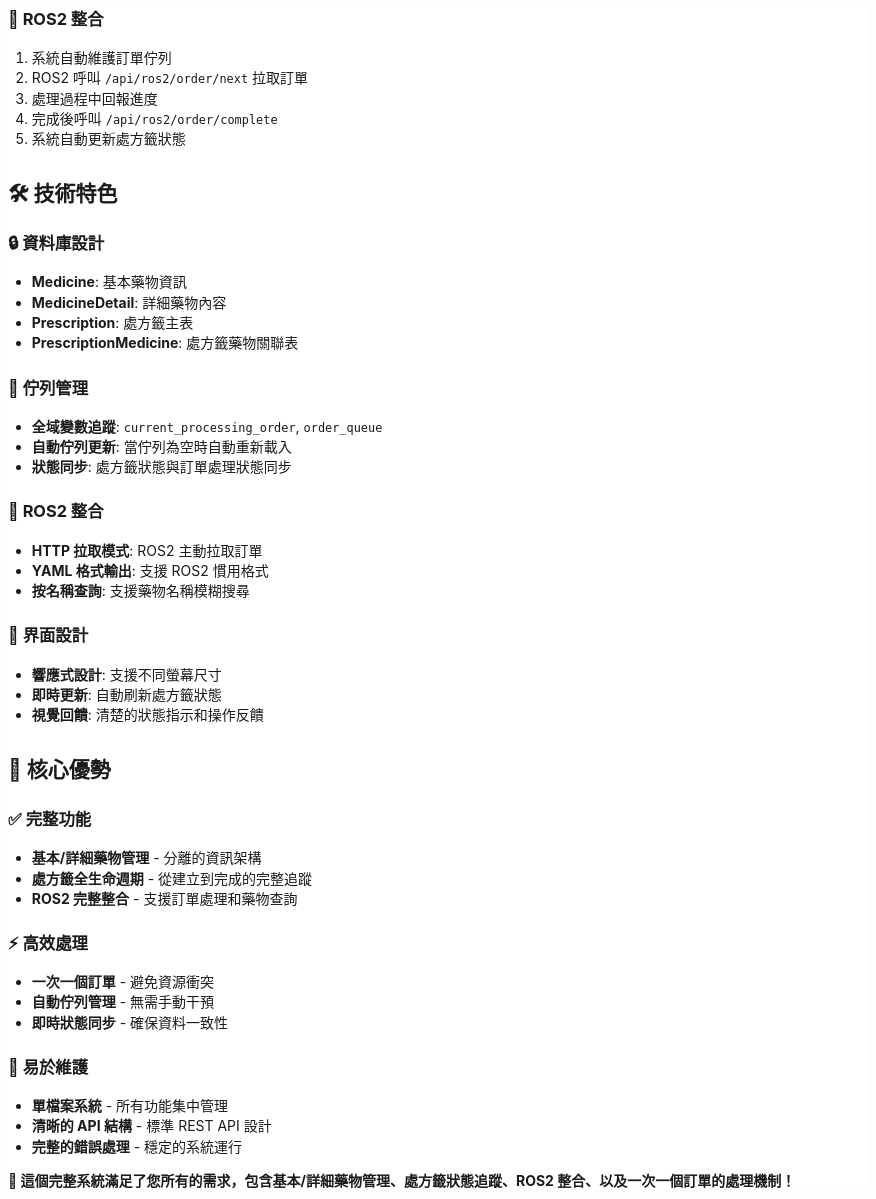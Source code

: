 ### 🤖 **ROS2 整合**
1. 系統自動維護訂單佇列
2. ROS2 呼叫 `/api/ros2/order/next` 拉取訂單
3. 處理過程中回報進度
4. 完成後呼叫 `/api/ros2/order/complete`
5. 系統自動更新處方籤狀態

## 🛠️ 技術特色

### 🔒 **資料庫設計**
- **Medicine**: 基本藥物資訊
- **MedicineDetail**: 詳細藥物內容
- **Prescription**: 處方籤主表
- **PrescriptionMedicine**: 處方籤藥物關聯表

### 🔄 **佇列管理**
- **全域變數追蹤**: `current_processing_order`, `order_queue`
- **自動佇列更新**: 當佇列為空時自動重新載入
- **狀態同步**: 處方籤狀態與訂單處理狀態同步

### 📡 **ROS2 整合**
- **HTTP 拉取模式**: ROS2 主動拉取訂單
- **YAML 格式輸出**: 支援 ROS2 慣用格式
- **按名稱查詢**: 支援藥物名稱模糊搜尋

### 🎨 **界面設計**
- **響應式設計**: 支援不同螢幕尺寸
- **即時更新**: 自動刷新處方籤狀態
- **視覺回饋**: 清楚的狀態指示和操作反饋

## 🎯 核心優勢

### ✅ **完整功能**
- **基本/詳細藥物管理** - 分離的資訊架構
- **處方籤全生命週期** - 從建立到完成的完整追蹤
- **ROS2 完整整合** - 支援訂單處理和藥物查詢

### ⚡ **高效處理**
- **一次一個訂單** - 避免資源衝突
- **自動佇列管理** - 無需手動干預
- **即時狀態同步** - 確保資料一致性

### 🔧 **易於維護**
- **單檔案系統** - 所有功能集中管理
- **清晰的 API 結構** - 標準 REST API 設計
- **完整的錯誤處理** - 穩定的系統運行

**🚀 這個完整系統滿足了您所有的需求，包含基本/詳細藥物管理、處方籤狀態追蹤、ROS2 整合、以及一次一個訂單的處理機制！**